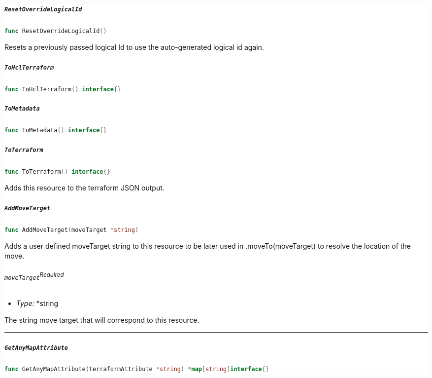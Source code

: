 ##### `ResetOverrideLogicalId` <a name="ResetOverrideLogicalId" id="@cdktf/provider-launchdarkly.segment.Segment.resetOverrideLogicalId"></a>

```go
func ResetOverrideLogicalId()
```

Resets a previously passed logical Id to use the auto-generated logical id again.

##### `ToHclTerraform` <a name="ToHclTerraform" id="@cdktf/provider-launchdarkly.segment.Segment.toHclTerraform"></a>

```go
func ToHclTerraform() interface{}
```

##### `ToMetadata` <a name="ToMetadata" id="@cdktf/provider-launchdarkly.segment.Segment.toMetadata"></a>

```go
func ToMetadata() interface{}
```

##### `ToTerraform` <a name="ToTerraform" id="@cdktf/provider-launchdarkly.segment.Segment.toTerraform"></a>

```go
func ToTerraform() interface{}
```

Adds this resource to the terraform JSON output.

##### `AddMoveTarget` <a name="AddMoveTarget" id="@cdktf/provider-launchdarkly.segment.Segment.addMoveTarget"></a>

```go
func AddMoveTarget(moveTarget *string)
```

Adds a user defined moveTarget string to this resource to be later used in .moveTo(moveTarget) to resolve the location of the move.

###### `moveTarget`<sup>Required</sup> <a name="moveTarget" id="@cdktf/provider-launchdarkly.segment.Segment.addMoveTarget.parameter.moveTarget"></a>

- *Type:* *string

The string move target that will correspond to this resource.

---

##### `GetAnyMapAttribute` <a name="GetAnyMapAttribute" id="@cdktf/provider-launchdarkly.segment.Segment.getAnyMapAttribute"></a>

```go
func GetAnyMapAttribute(terraformAttribute *string) *map[string]interface{}
```
